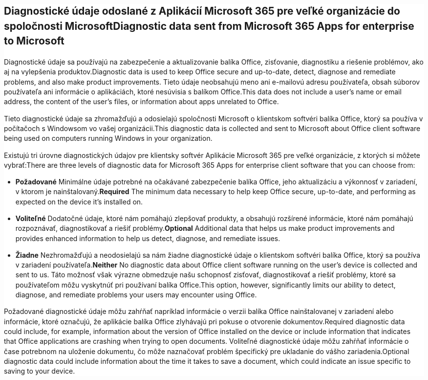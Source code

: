 ## <a name="diagnostic-data-sent-from-microsoft-365-apps-for-enterprise-to-microsoft"></a><span data-ttu-id="6e4b3-122">Diagnostické údaje odoslané z Aplikácií Microsoft 365 pre veľké organizácie do spoločnosti Microsoft</span><span class="sxs-lookup"><span data-stu-id="6e4b3-122">Diagnostic data sent from Microsoft 365 Apps for enterprise to Microsoft</span></span>

<span data-ttu-id="6e4b3-123">Diagnostické údaje sa používajú na zabezpečenie a aktualizovanie balíka Office, zisťovanie, diagnostiku a riešenie problémov, ako aj na vylepšenia produktov.</span><span class="sxs-lookup"><span data-stu-id="6e4b3-123">Diagnostic data is used to keep Office secure and up-to-date, detect, diagnose and remediate problems, and also make product improvements.</span></span> <span data-ttu-id="6e4b3-124">Tieto údaje neobsahujú meno ani e-mailovú adresu používateľa, obsah súborov používateľa ani informácie o aplikáciách, ktoré nesúvisia s balíkom Office.</span><span class="sxs-lookup"><span data-stu-id="6e4b3-124">This data does not include a user’s name or email address, the content of the user’s files, or information about apps unrelated to Office.</span></span>

<span data-ttu-id="6e4b3-125">Tieto diagnostické údaje sa zhromažďujú a odosielajú spoločnosti Microsoft o klientskom softvéri balíka Office, ktorý sa používa v počítačoch s Windowsom vo vašej organizácii.</span><span class="sxs-lookup"><span data-stu-id="6e4b3-125">This diagnostic data is collected and sent to Microsoft about Office client software being used on computers running Windows in your organization.</span></span>

<span data-ttu-id="6e4b3-126">Existujú tri úrovne diagnostických údajov pre klientsky softvér Aplikácie Microsoft 365 pre veľké organizácie, z ktorých si môžete vybrať:</span><span class="sxs-lookup"><span data-stu-id="6e4b3-126">There are three levels of diagnostic data for Microsoft 365 Apps for enterprise client software that you can choose from:</span></span>

- <span data-ttu-id="6e4b3-127">**Požadované** Minimálne údaje potrebné na očakávané zabezpečenie balíka Office, jeho aktualizáciu a výkonnosť v zariadení, v ktorom je nainštalovaný.</span><span class="sxs-lookup"><span data-stu-id="6e4b3-127">**Required** The minimum data necessary to help keep Office secure, up-to-date, and performing as expected on the device it’s installed on.</span></span>

- <span data-ttu-id="6e4b3-128">**Voliteľné** Dodatočné údaje, ktoré nám pomáhajú zlepšovať produkty, a obsahujú rozšírené informácie, ktoré nám pomáhajú rozpoznávať, diagnostikovať a riešiť problémy.</span><span class="sxs-lookup"><span data-stu-id="6e4b3-128">**Optional** Additional data that helps us make product improvements and provides enhanced information to help us detect, diagnose, and remediate issues.</span></span>

- <span data-ttu-id="6e4b3-129">**Žiadne** Nezhromažďujú a neodosielajú sa nám žiadne diagnostické údaje o klientskom softvéri balíka Office, ktorý sa používa v zariadení používateľa.</span><span class="sxs-lookup"><span data-stu-id="6e4b3-129">**Neither** No diagnostic data about Office client software running on the user’s device is collected and sent to us.</span></span> <span data-ttu-id="6e4b3-130">Táto možnosť však výrazne obmedzuje našu schopnosť zisťovať, diagnostikovať a riešiť problémy, ktoré sa používateľom môžu vyskytnúť pri používaní balíka Office.</span><span class="sxs-lookup"><span data-stu-id="6e4b3-130">This option, however, significantly limits our ability to detect, diagnose, and remediate problems your users may encounter using Office.</span></span>

<span data-ttu-id="6e4b3-131">Požadované diagnostické údaje môžu zahŕňať napríklad informácie o verzii balíka Office nainštalovanej v zariadení alebo informácie, ktoré označujú, že aplikácie balíka Office zlyhávajú pri pokuse o otvorenie dokumentov.</span><span class="sxs-lookup"><span data-stu-id="6e4b3-131">Required diagnostic data could include, for example, information about the version of Office installed on the device or include information that indicates that Office applications are crashing when trying to open documents.</span></span> <span data-ttu-id="6e4b3-132">Voliteľné diagnostické údaje môžu zahŕňať informácie o čase potrebnom na uloženie dokumentu, čo môže naznačovať problém špecifický pre ukladanie do vášho zariadenia.</span><span class="sxs-lookup"><span data-stu-id="6e4b3-132">Optional diagnostic data could include information about the time it takes to save a document, which could indicate an issue specific to saving to your device.</span></span>
